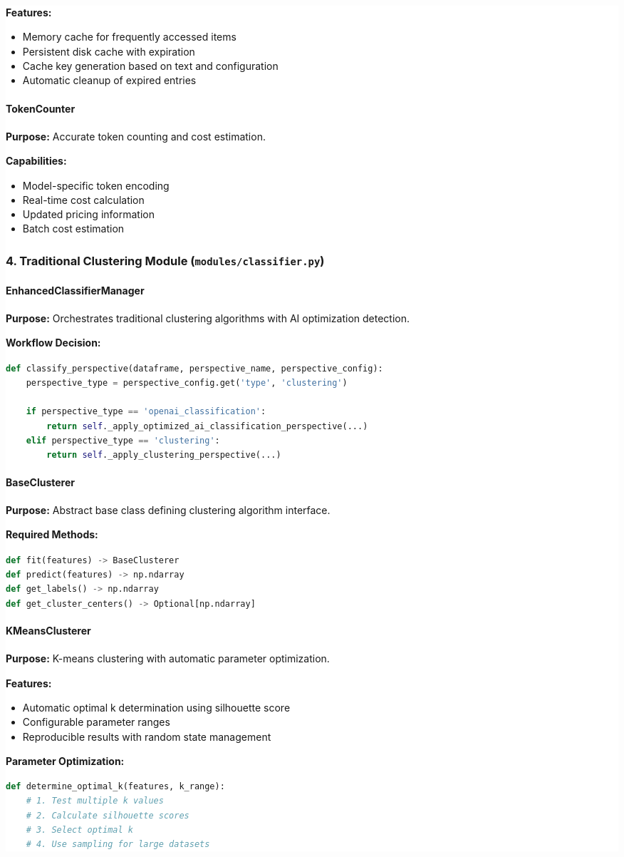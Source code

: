 **Features:**
- Memory cache for frequently accessed items
- Persistent disk cache with expiration
- Cache key generation based on text and configuration
- Automatic cleanup of expired entries

#### TokenCounter
**Purpose:** Accurate token counting and cost estimation.

**Capabilities:**
- Model-specific token encoding
- Real-time cost calculation
- Updated pricing information
- Batch cost estimation

### 4. Traditional Clustering Module (`modules/classifier.py`)

#### EnhancedClassifierManager
**Purpose:** Orchestrates traditional clustering algorithms with AI optimization detection.

**Workflow Decision:**
```python
def classify_perspective(dataframe, perspective_name, perspective_config):
    perspective_type = perspective_config.get('type', 'clustering')
    
    if perspective_type == 'openai_classification':
        return self._apply_optimized_ai_classification_perspective(...)
    elif perspective_type == 'clustering':
        return self._apply_clustering_perspective(...)
```

#### BaseClusterer
**Purpose:** Abstract base class defining clustering algorithm interface.

**Required Methods:**
```python
def fit(features) -> BaseClusterer
def predict(features) -> np.ndarray
def get_labels() -> np.ndarray
def get_cluster_centers() -> Optional[np.ndarray]
```

#### KMeansClusterer
**Purpose:** K-means clustering with automatic parameter optimization.

**Features:**
- Automatic optimal k determination using silhouette score
- Configurable parameter ranges
- Reproducible results with random state management

**Parameter Optimization:**
```python
def determine_optimal_k(features, k_range):
    # 1. Test multiple k values
    # 2. Calculate silhouette scores
    # 3. Select optimal k
    # 4. Use sampling for large datasets
```
